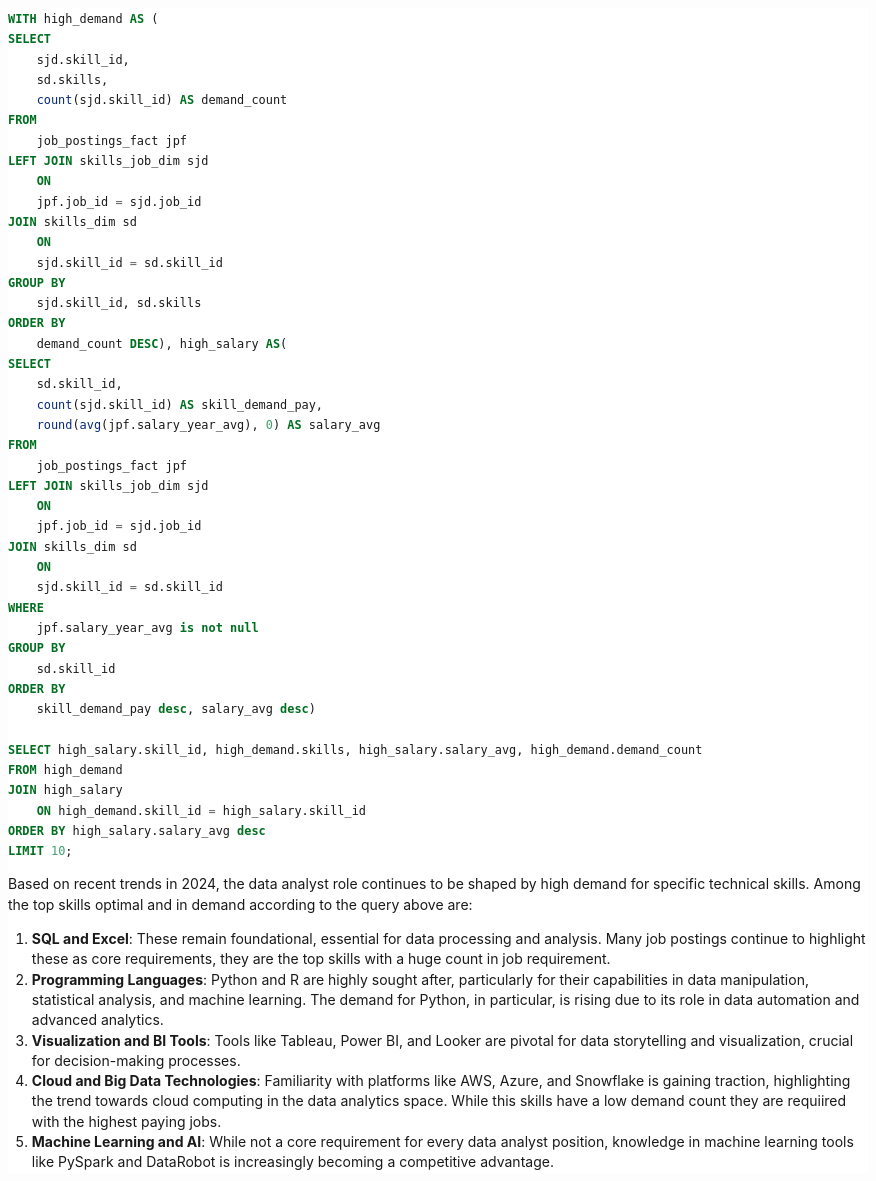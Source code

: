 ``` SQL
WITH high_demand AS (
SELECT
	sjd.skill_id,
	sd.skills,
	count(sjd.skill_id) AS demand_count
FROM
	job_postings_fact jpf
LEFT JOIN skills_job_dim sjd 
	ON
	jpf.job_id = sjd.job_id
JOIN skills_dim sd 
	ON
	sjd.skill_id = sd.skill_id
GROUP BY 
	sjd.skill_id, sd.skills 
ORDER BY
	demand_count DESC), high_salary AS(
SELECT
	sd.skill_id,
	count(sjd.skill_id) AS skill_demand_pay,
	round(avg(jpf.salary_year_avg), 0) AS salary_avg 
FROM
	job_postings_fact jpf
LEFT JOIN skills_job_dim sjd 
	ON
	jpf.job_id = sjd.job_id
JOIN skills_dim sd 
	ON
	sjd.skill_id = sd.skill_id
WHERE
	jpf.salary_year_avg is not null
GROUP BY 
	sd.skill_id
ORDER BY
	skill_demand_pay desc, salary_avg desc)
	
SELECT high_salary.skill_id, high_demand.skills, high_salary.salary_avg, high_demand.demand_count
FROM high_demand
JOIN high_salary
	ON high_demand.skill_id = high_salary.skill_id
ORDER BY high_salary.salary_avg desc
LIMIT 10;
```
Based on recent trends in 2024, the data analyst role continues to be shaped by high demand for specific technical skills. Among the top skills optimal and  in demand according to the query above are:

1. **SQL and Excel**: These remain foundational, essential for data processing and analysis. Many job postings continue to highlight these as core requirements, they are the top skills with a huge count in job requirement.
2. **Programming Languages**: Python and R are highly sought after, particularly for their capabilities in data manipulation, statistical analysis, and machine learning. The demand for Python, in particular, is rising due to its role in data automation and advanced analytics.
3. **Visualization and BI Tools**: Tools like Tableau, Power BI, and Looker are pivotal for data storytelling and visualization, crucial for decision-making processes.
4. **Cloud and Big Data Technologies**: Familiarity with platforms like AWS, Azure, and Snowflake is gaining traction, highlighting the trend towards cloud computing in the data analytics space. While this skills have a low demand count they are requiired with the highest paying jobs.
5. **Machine Learning and AI**: While not a core requirement for every data analyst position, knowledge in machine learning tools like PySpark and DataRobot is increasingly becoming a competitive advantage.
